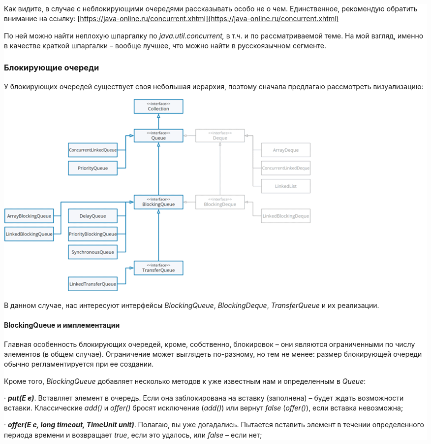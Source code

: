 Как видите, в случае с неблокирующими очередями рассказывать особо не о чем. Единственное, рекомендую обратить внимание на ссылку: [https://java-online.ru/concurrent.xhtml](https://java-online.ru/concurrent.xhtml)

По ней можно найти неплохую шпаргалку по _java.util.concurrent,_ в т.ч. и по рассматриваемой теме. На мой взгляд, именно в качестве краткой шпаргалки – вообще лучшее, что можно найти в русскоязычном сегменте.

### Блокирующие очереди

У блокирующих очередей существует своя небольшая иерархия, поэтому сначала предлагаю рассмотреть визуализацию:

![](2f260e84d69e04d73d16f.png)

В данном случае, нас интересуют интерфейсы _BlockingQueue_, _BlockingDeque_, _TransferQueue_ и их реализации.

#### BlockingQueue и имплементации

Главная особенность блокирующих очередей, кроме, собственно, блокировок – они являются ограниченными по числу элементов (в общем случае). Ограничение может выглядеть по-разному, но тем не менее: размер блокирующей очереди обычно регламентируется при ее создании.

Кроме того, _BlockingQueue_ добавляет несколько методов к уже известным нам и определенным в _Queue_:

· **_put(E e)_**. Вставляет элемент в очередь. Если она заблокирована на вставку (заполнена) – будет ждать возможности вставки. Классические _add()_ и _offer()_ бросят исключение (_add()_) или вернут _false_ (_offer()_), если вставка невозможна;

· **_offer(E e, long timeout, TimeUnit unit)_**. Полагаю, вы уже догадались. Пытается вставить элемент в течении определенного периода времени и возвращает _true_, если это удалось, или _false_ – если нет;

